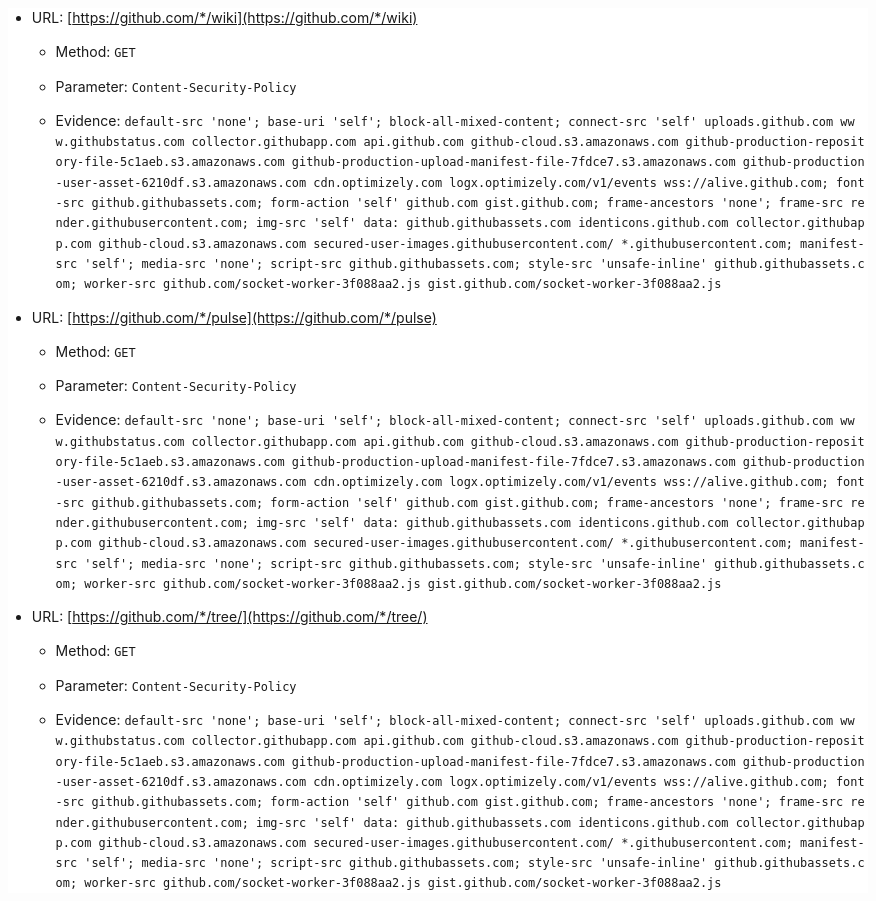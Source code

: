   
  
  
* URL: [https://github.com/*/wiki](https://github.com/*/wiki)
  
  
  * Method: `GET`
  
  
  * Parameter: `Content-Security-Policy`
  
  
  * Evidence: `default-src 'none'; base-uri 'self'; block-all-mixed-content; connect-src 'self' uploads.github.com www.githubstatus.com collector.githubapp.com api.github.com github-cloud.s3.amazonaws.com github-production-repository-file-5c1aeb.s3.amazonaws.com github-production-upload-manifest-file-7fdce7.s3.amazonaws.com github-production-user-asset-6210df.s3.amazonaws.com cdn.optimizely.com logx.optimizely.com/v1/events wss://alive.github.com; font-src github.githubassets.com; form-action 'self' github.com gist.github.com; frame-ancestors 'none'; frame-src render.githubusercontent.com; img-src 'self' data: github.githubassets.com identicons.github.com collector.githubapp.com github-cloud.s3.amazonaws.com secured-user-images.githubusercontent.com/ *.githubusercontent.com; manifest-src 'self'; media-src 'none'; script-src github.githubassets.com; style-src 'unsafe-inline' github.githubassets.com; worker-src github.com/socket-worker-3f088aa2.js gist.github.com/socket-worker-3f088aa2.js`
  
  
  
  
* URL: [https://github.com/*/pulse](https://github.com/*/pulse)
  
  
  * Method: `GET`
  
  
  * Parameter: `Content-Security-Policy`
  
  
  * Evidence: `default-src 'none'; base-uri 'self'; block-all-mixed-content; connect-src 'self' uploads.github.com www.githubstatus.com collector.githubapp.com api.github.com github-cloud.s3.amazonaws.com github-production-repository-file-5c1aeb.s3.amazonaws.com github-production-upload-manifest-file-7fdce7.s3.amazonaws.com github-production-user-asset-6210df.s3.amazonaws.com cdn.optimizely.com logx.optimizely.com/v1/events wss://alive.github.com; font-src github.githubassets.com; form-action 'self' github.com gist.github.com; frame-ancestors 'none'; frame-src render.githubusercontent.com; img-src 'self' data: github.githubassets.com identicons.github.com collector.githubapp.com github-cloud.s3.amazonaws.com secured-user-images.githubusercontent.com/ *.githubusercontent.com; manifest-src 'self'; media-src 'none'; script-src github.githubassets.com; style-src 'unsafe-inline' github.githubassets.com; worker-src github.com/socket-worker-3f088aa2.js gist.github.com/socket-worker-3f088aa2.js`
  
  
  
  
* URL: [https://github.com/*/tree/](https://github.com/*/tree/)
  
  
  * Method: `GET`
  
  
  * Parameter: `Content-Security-Policy`
  
  
  * Evidence: `default-src 'none'; base-uri 'self'; block-all-mixed-content; connect-src 'self' uploads.github.com www.githubstatus.com collector.githubapp.com api.github.com github-cloud.s3.amazonaws.com github-production-repository-file-5c1aeb.s3.amazonaws.com github-production-upload-manifest-file-7fdce7.s3.amazonaws.com github-production-user-asset-6210df.s3.amazonaws.com cdn.optimizely.com logx.optimizely.com/v1/events wss://alive.github.com; font-src github.githubassets.com; form-action 'self' github.com gist.github.com; frame-ancestors 'none'; frame-src render.githubusercontent.com; img-src 'self' data: github.githubassets.com identicons.github.com collector.githubapp.com github-cloud.s3.amazonaws.com secured-user-images.githubusercontent.com/ *.githubusercontent.com; manifest-src 'self'; media-src 'none'; script-src github.githubassets.com; style-src 'unsafe-inline' github.githubassets.com; worker-src github.com/socket-worker-3f088aa2.js gist.github.com/socket-worker-3f088aa2.js`
  